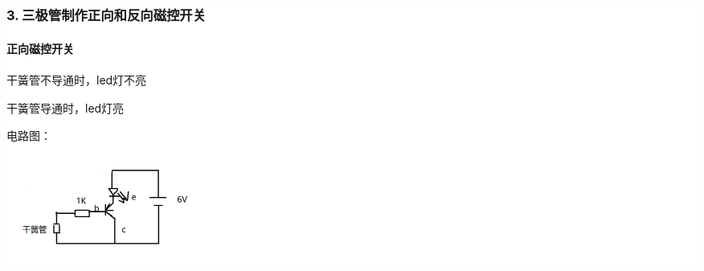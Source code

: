 ### 3. 三极管制作正向和反向磁控开关

#### 正向磁控开关

干簧管不导通时，led灯不亮

干簧管导通时，led灯亮

电路图：

<img src="assets/image-20210516150221225.png" alt="image-20210516150221225" style="zoom: 25%;" />
